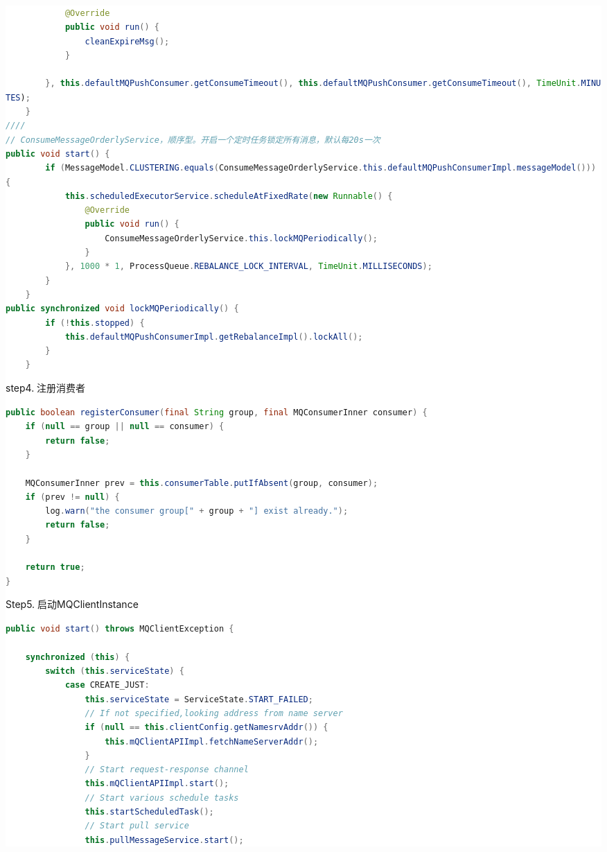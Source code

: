 ```java
            @Override
            public void run() {
                cleanExpireMsg();
            }

        }, this.defaultMQPushConsumer.getConsumeTimeout(), this.defaultMQPushConsumer.getConsumeTimeout(), TimeUnit.MINUTES);
    }
////
// ConsumeMessageOrderlyService，顺序型。开启一个定时任务锁定所有消息，默认每20s一次
public void start() {
        if (MessageModel.CLUSTERING.equals(ConsumeMessageOrderlyService.this.defaultMQPushConsumerImpl.messageModel())) {
            this.scheduledExecutorService.scheduleAtFixedRate(new Runnable() {
                @Override
                public void run() {
                    ConsumeMessageOrderlyService.this.lockMQPeriodically();
                }
            }, 1000 * 1, ProcessQueue.REBALANCE_LOCK_INTERVAL, TimeUnit.MILLISECONDS);
        }
    }
public synchronized void lockMQPeriodically() {
        if (!this.stopped) {
            this.defaultMQPushConsumerImpl.getRebalanceImpl().lockAll();
        }
    }
```

step4. 注册消费者

```java
public boolean registerConsumer(final String group, final MQConsumerInner consumer) {
    if (null == group || null == consumer) {
        return false;
    }

    MQConsumerInner prev = this.consumerTable.putIfAbsent(group, consumer);
    if (prev != null) {
        log.warn("the consumer group[" + group + "] exist already.");
        return false;
    }

    return true;
}
```

Step5. 启动MQClientInstance

```java
public void start() throws MQClientException {

    synchronized (this) {
        switch (this.serviceState) {
            case CREATE_JUST:
                this.serviceState = ServiceState.START_FAILED;
                // If not specified,looking address from name server
                if (null == this.clientConfig.getNamesrvAddr()) {
                    this.mQClientAPIImpl.fetchNameServerAddr();
                }
                // Start request-response channel
                this.mQClientAPIImpl.start();
                // Start various schedule tasks
                this.startScheduledTask();
                // Start pull service
                this.pullMessageService.start();
```